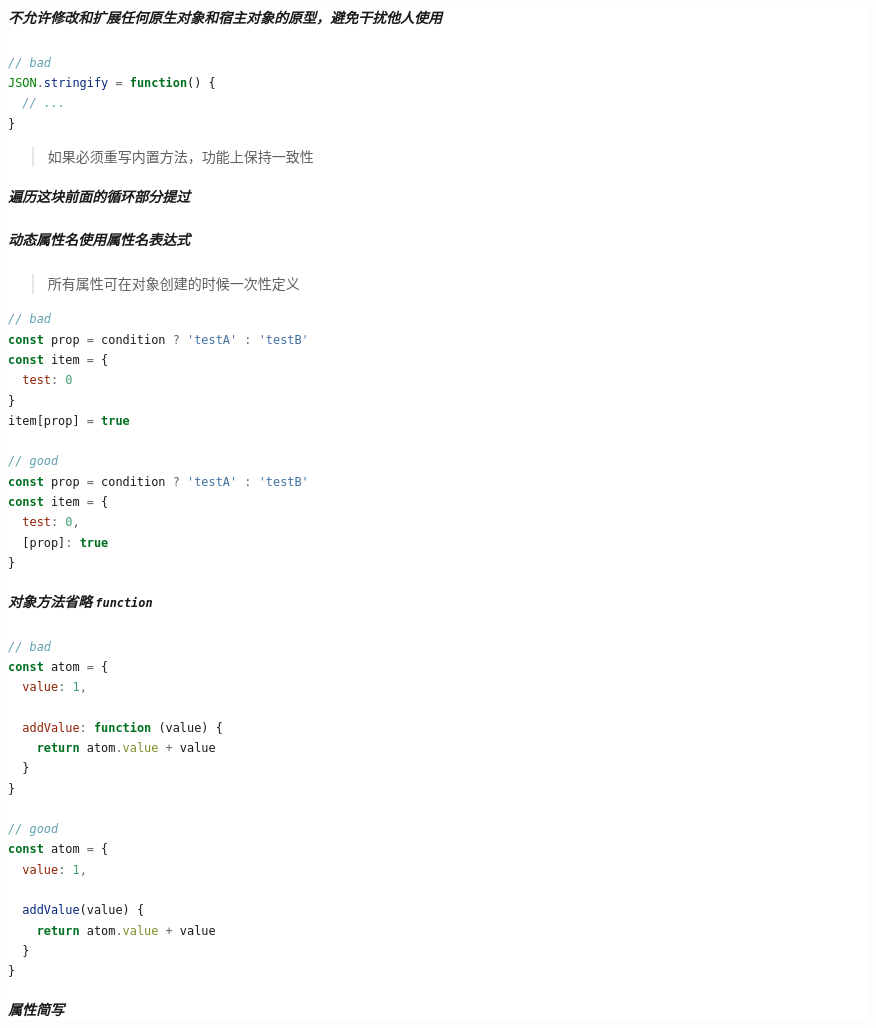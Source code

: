 ##### 不允许修改和扩展任何原生对象和宿主对象的原型，避免干扰他人使用

```javascript
// bad
JSON.stringify = function() {
  // ...
}
```

> 如果必须重写内置方法，功能上保持一致性

##### 遍历这块前面的循环部分提过

##### 动态属性名使用属性名表达式

> 所有属性可在对象创建的时候一次性定义

```javascript
// bad
const prop = condition ? 'testA' : 'testB'
const item = {
  test: 0
}
item[prop] = true

// good
const prop = condition ? 'testA' : 'testB'
const item = {
  test: 0,
  [prop]: true
}
```

##### 对象方法省略 `function`

```javascript
// bad
const atom = {
  value: 1,

  addValue: function (value) {
    return atom.value + value
  }
}

// good
const atom = {
  value: 1,

  addValue(value) {
    return atom.value + value
  }
}
``` 
##### 属性简写
